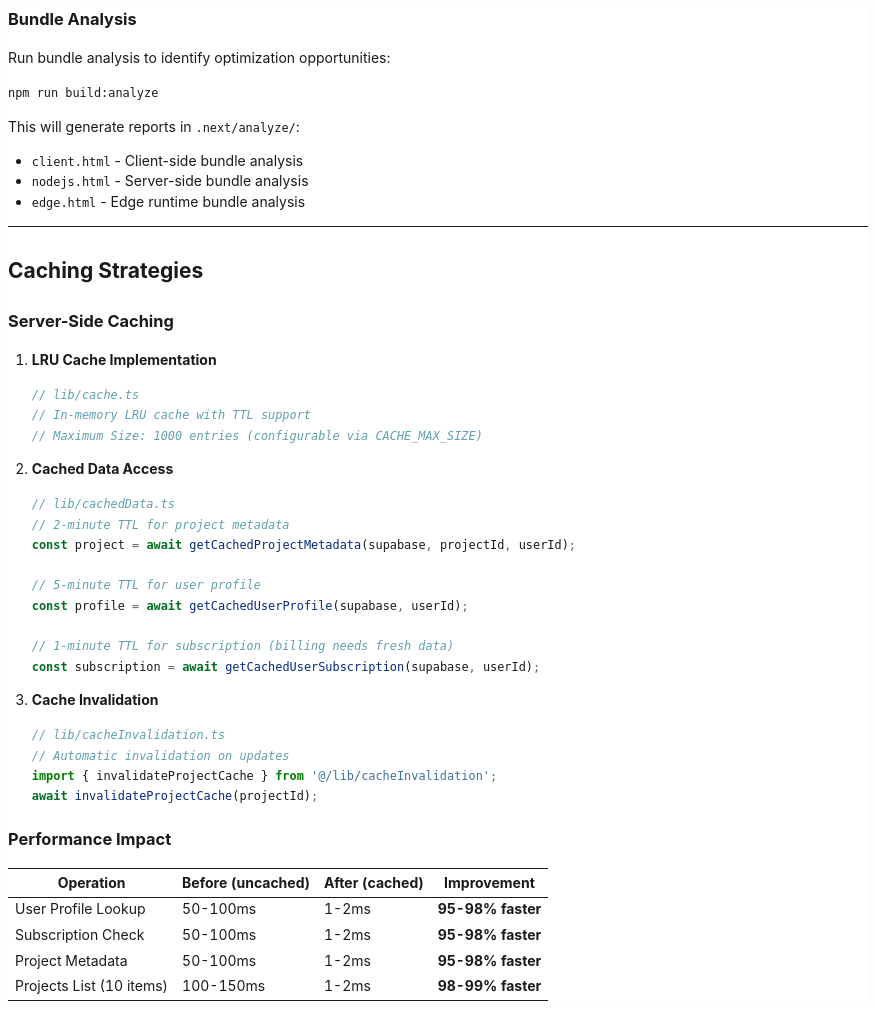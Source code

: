 ### Bundle Analysis

Run bundle analysis to identify optimization opportunities:

```bash
npm run build:analyze
```

This will generate reports in `.next/analyze/`:

- `client.html` - Client-side bundle analysis
- `nodejs.html` - Server-side bundle analysis
- `edge.html` - Edge runtime bundle analysis

---

## Caching Strategies

### Server-Side Caching

1. **LRU Cache Implementation**

   ```typescript
   // lib/cache.ts
   // In-memory LRU cache with TTL support
   // Maximum Size: 1000 entries (configurable via CACHE_MAX_SIZE)
   ```

2. **Cached Data Access**

   ```typescript
   // lib/cachedData.ts
   // 2-minute TTL for project metadata
   const project = await getCachedProjectMetadata(supabase, projectId, userId);

   // 5-minute TTL for user profile
   const profile = await getCachedUserProfile(supabase, userId);

   // 1-minute TTL for subscription (billing needs fresh data)
   const subscription = await getCachedUserSubscription(supabase, userId);
   ```

3. **Cache Invalidation**
   ```typescript
   // lib/cacheInvalidation.ts
   // Automatic invalidation on updates
   import { invalidateProjectCache } from '@/lib/cacheInvalidation';
   await invalidateProjectCache(projectId);
   ```

### Performance Impact

| Operation                | Before (uncached) | After (cached) | Improvement       |
| ------------------------ | ----------------- | -------------- | ----------------- |
| User Profile Lookup      | 50-100ms          | 1-2ms          | **95-98% faster** |
| Subscription Check       | 50-100ms          | 1-2ms          | **95-98% faster** |
| Project Metadata         | 50-100ms          | 1-2ms          | **95-98% faster** |
| Projects List (10 items) | 100-150ms         | 1-2ms          | **98-99% faster** |
